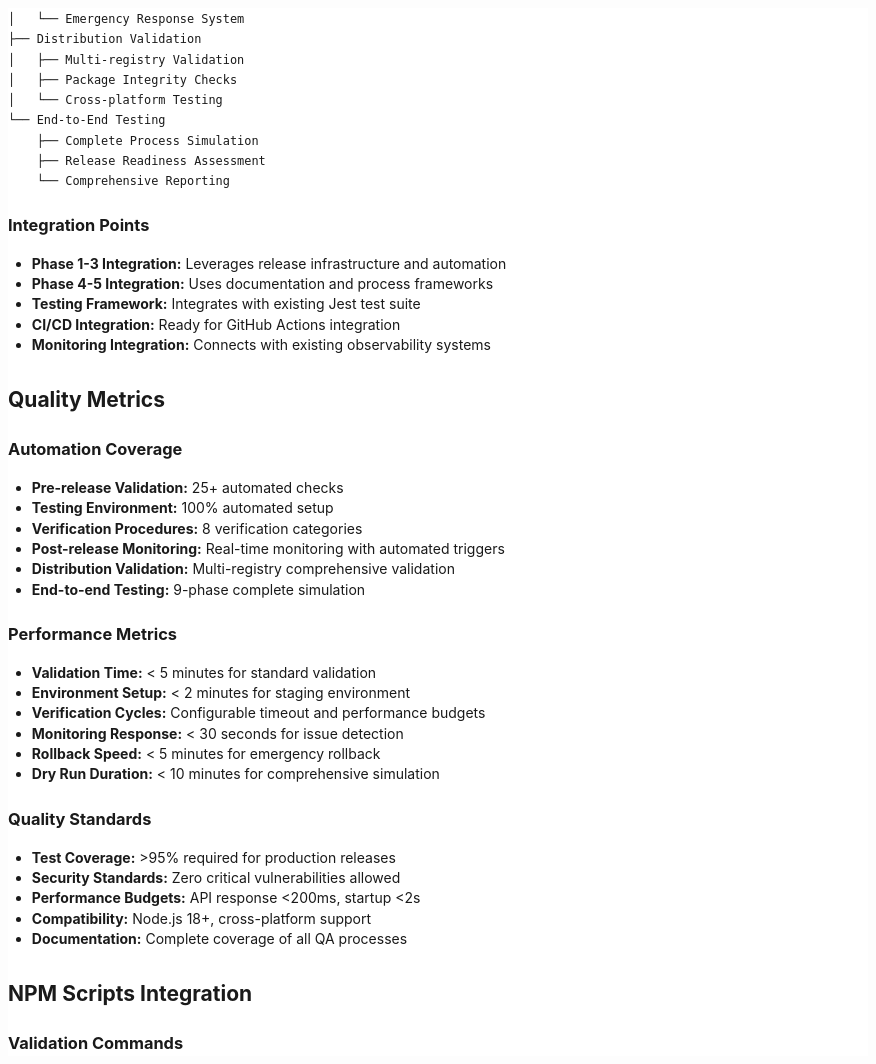 ```
│   └── Emergency Response System
├── Distribution Validation
│   ├── Multi-registry Validation
│   ├── Package Integrity Checks
│   └── Cross-platform Testing
└── End-to-End Testing
    ├── Complete Process Simulation
    ├── Release Readiness Assessment
    └── Comprehensive Reporting
```

### Integration Points

- **Phase 1-3 Integration:** Leverages release infrastructure and automation
- **Phase 4-5 Integration:** Uses documentation and process frameworks
- **Testing Framework:** Integrates with existing Jest test suite
- **CI/CD Integration:** Ready for GitHub Actions integration
- **Monitoring Integration:** Connects with existing observability systems

## Quality Metrics

### Automation Coverage

- **Pre-release Validation:** 25+ automated checks
- **Testing Environment:** 100% automated setup
- **Verification Procedures:** 8 verification categories
- **Post-release Monitoring:** Real-time monitoring with automated triggers
- **Distribution Validation:** Multi-registry comprehensive validation
- **End-to-end Testing:** 9-phase complete simulation

### Performance Metrics

- **Validation Time:** < 5 minutes for standard validation
- **Environment Setup:** < 2 minutes for staging environment
- **Verification Cycles:** Configurable timeout and performance budgets
- **Monitoring Response:** < 30 seconds for issue detection
- **Rollback Speed:** < 5 minutes for emergency rollback
- **Dry Run Duration:** < 10 minutes for comprehensive simulation

### Quality Standards

- **Test Coverage:** >95% required for production releases
- **Security Standards:** Zero critical vulnerabilities allowed
- **Performance Budgets:** API response <200ms, startup <2s
- **Compatibility:** Node.js 18+, cross-platform support
- **Documentation:** Complete coverage of all QA processes

## NPM Scripts Integration

### Validation Commands
